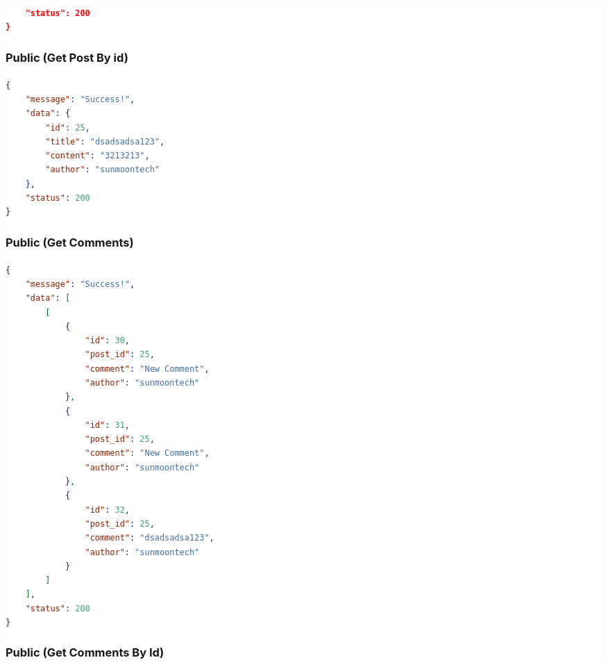 ```JSON
    "status": 200
}
```

### Public (Get Post By id)

```JSON
{
    "message": "Success!",
    "data": {
        "id": 25,
        "title": "dsadsadsa123",
        "content": "3213213",
        "author": "sunmoontech"
    },
    "status": 200
}
```

### Public (Get Comments)

```JSON
{
    "message": "Success!",
    "data": [
        [
            {
                "id": 30,
                "post_id": 25,
                "comment": "New Comment",
                "author": "sunmoontech"
            },
            {
                "id": 31,
                "post_id": 25,
                "comment": "New Comment",
                "author": "sunmoontech"
            },
            {
                "id": 32,
                "post_id": 25,
                "comment": "dsadsadsa123",
                "author": "sunmoontech"
            }
        ]
    ],
    "status": 200
}
```

### Public (Get Comments By Id)
